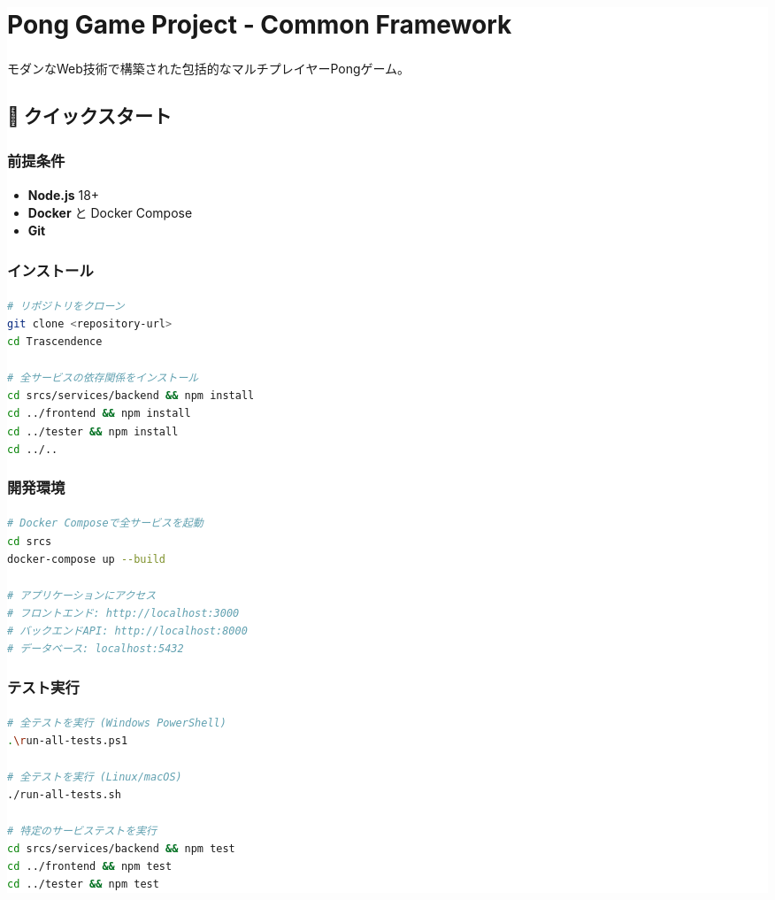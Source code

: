 # Pong Game Project - Common Framework

モダンなWeb技術で構築された包括的なマルチプレイヤーPongゲーム。

## 🚀 クイックスタート

### 前提条件
- **Node.js** 18+ 
- **Docker** と Docker Compose
- **Git**

### インストール
```bash
# リポジトリをクローン
git clone <repository-url>
cd Trascendence

# 全サービスの依存関係をインストール
cd srcs/services/backend && npm install
cd ../frontend && npm install
cd ../tester && npm install
cd ../..
```

### 開発環境
```bash
# Docker Composeで全サービスを起動
cd srcs
docker-compose up --build

# アプリケーションにアクセス
# フロントエンド: http://localhost:3000
# バックエンドAPI: http://localhost:8000
# データベース: localhost:5432
```

### テスト実行
```bash
# 全テストを実行 (Windows PowerShell)
.\run-all-tests.ps1

# 全テストを実行 (Linux/macOS)
./run-all-tests.sh

# 特定のサービステストを実行
cd srcs/services/backend && npm test
cd ../frontend && npm test
cd ../tester && npm test
```

